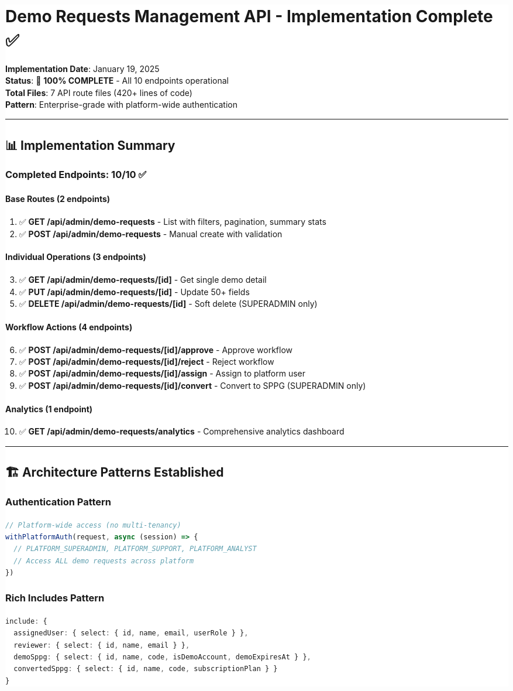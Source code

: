 # Demo Requests Management API - Implementation Complete ✅

**Implementation Date**: January 19, 2025  
**Status**: 🎉 **100% COMPLETE** - All 10 endpoints operational  
**Total Files**: 7 API route files (420+ lines of code)  
**Pattern**: Enterprise-grade with platform-wide authentication

---

## 📊 Implementation Summary

### **Completed Endpoints**: 10/10 ✅

#### **Base Routes** (2 endpoints)
1. ✅ **GET /api/admin/demo-requests** - List with filters, pagination, summary stats
2. ✅ **POST /api/admin/demo-requests** - Manual create with validation

#### **Individual Operations** (3 endpoints)
3. ✅ **GET /api/admin/demo-requests/[id]** - Get single demo detail
4. ✅ **PUT /api/admin/demo-requests/[id]** - Update 50+ fields
5. ✅ **DELETE /api/admin/demo-requests/[id]** - Soft delete (SUPERADMIN only)

#### **Workflow Actions** (4 endpoints)
6. ✅ **POST /api/admin/demo-requests/[id]/approve** - Approve workflow
7. ✅ **POST /api/admin/demo-requests/[id]/reject** - Reject workflow
8. ✅ **POST /api/admin/demo-requests/[id]/assign** - Assign to platform user
9. ✅ **POST /api/admin/demo-requests/[id]/convert** - Convert to SPPG (SUPERADMIN only)

#### **Analytics** (1 endpoint)
10. ✅ **GET /api/admin/demo-requests/analytics** - Comprehensive analytics dashboard

---

## 🏗️ Architecture Patterns Established

### **Authentication Pattern**
```typescript
// Platform-wide access (no multi-tenancy)
withPlatformAuth(request, async (session) => {
  // PLATFORM_SUPERADMIN, PLATFORM_SUPPORT, PLATFORM_ANALYST
  // Access ALL demo requests across platform
})
```

### **Rich Includes Pattern**
```typescript
include: {
  assignedUser: { select: { id, name, email, userRole } },
  reviewer: { select: { id, name, email } },
  demoSppg: { select: { id, name, code, isDemoAccount, demoExpiresAt } },
  convertedSppg: { select: { id, name, code, subscriptionPlan } }
}
```
